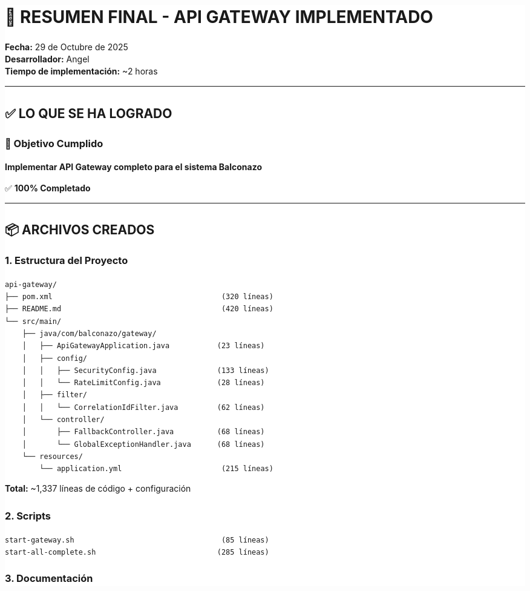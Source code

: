 # 🎉 RESUMEN FINAL - API GATEWAY IMPLEMENTADO

**Fecha:** 29 de Octubre de 2025  
**Desarrollador:** Angel  
**Tiempo de implementación:** ~2 horas

---

## ✅ LO QUE SE HA LOGRADO

### 🎯 Objetivo Cumplido

**Implementar API Gateway completo para el sistema Balconazo**

✅ **100% Completado**

---

## 📦 ARCHIVOS CREADOS

### 1. Estructura del Proyecto

```
api-gateway/
├── pom.xml                                       (320 líneas)
├── README.md                                     (420 líneas)
└── src/main/
    ├── java/com/balconazo/gateway/
    │   ├── ApiGatewayApplication.java           (23 líneas)
    │   ├── config/
    │   │   ├── SecurityConfig.java              (133 líneas)
    │   │   └── RateLimitConfig.java             (28 líneas)
    │   ├── filter/
    │   │   └── CorrelationIdFilter.java         (62 líneas)
    │   └── controller/
    │       ├── FallbackController.java          (68 líneas)
    │       └── GlobalExceptionHandler.java      (68 líneas)
    └── resources/
        └── application.yml                       (215 líneas)
```

**Total:** ~1,337 líneas de código + configuración

### 2. Scripts

```
start-gateway.sh                                  (85 líneas)
start-all-complete.sh                            (285 líneas)
```

### 3. Documentación
